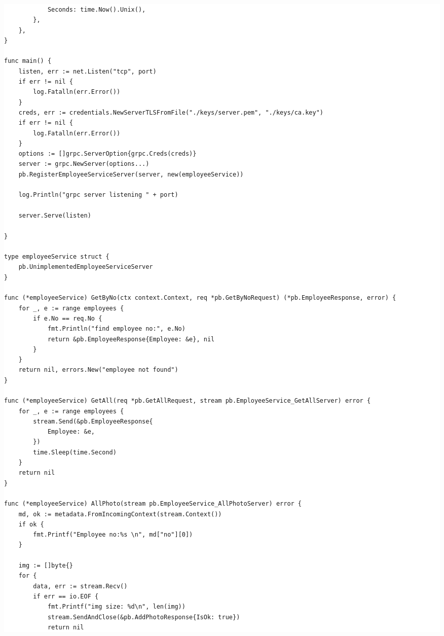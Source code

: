 ```
			Seconds: time.Now().Unix(),
		},
	},
}

func main() {
	listen, err := net.Listen("tcp", port)
	if err != nil {
		log.Fatalln(err.Error())
	}
	creds, err := credentials.NewServerTLSFromFile("./keys/server.pem", "./keys/ca.key")
	if err != nil {
		log.Fatalln(err.Error())
	}
	options := []grpc.ServerOption{grpc.Creds(creds)}
	server := grpc.NewServer(options...)
	pb.RegisterEmployeeServiceServer(server, new(employeeService))

	log.Println("grpc server listening " + port)

	server.Serve(listen)

}

type employeeService struct {
	pb.UnimplementedEmployeeServiceServer
}

func (*employeeService) GetByNo(ctx context.Context, req *pb.GetByNoRequest) (*pb.EmployeeResponse, error) {
	for _, e := range employees {
		if e.No == req.No {
			fmt.Println("find employee no:", e.No)
			return &pb.EmployeeResponse{Employee: &e}, nil
		}
	}
	return nil, errors.New("employee not found")
}

func (*employeeService) GetAll(req *pb.GetAllRequest, stream pb.EmployeeService_GetAllServer) error {
	for _, e := range employees {
		stream.Send(&pb.EmployeeResponse{
			Employee: &e,
		})
		time.Sleep(time.Second)
	}
	return nil
}

func (*employeeService) AllPhoto(stream pb.EmployeeService_AllPhotoServer) error {
	md, ok := metadata.FromIncomingContext(stream.Context())
	if ok {
		fmt.Printf("Employee no:%s \n", md["no"][0])
	}

	img := []byte{}
	for {
		data, err := stream.Recv()
		if err == io.EOF {
			fmt.Printf("img size: %d\n", len(img))
			stream.SendAndClose(&pb.AddPhotoResponse{IsOk: true})
			return nil
```